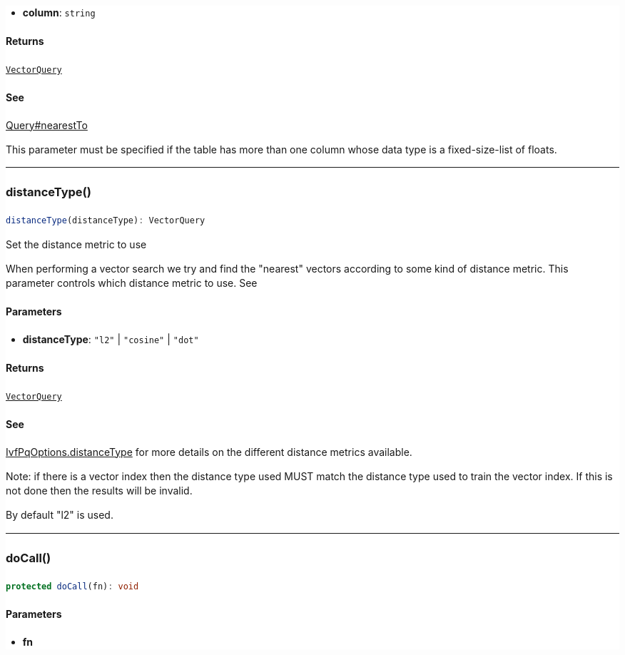 * **column**: `string`

#### Returns

[`VectorQuery`](VectorQuery.md)

#### See

[Query#nearestTo](Query.md#nearestto)

This parameter must be specified if the table has more than one column
whose data type is a fixed-size-list of floats.

***

### distanceType()

```ts
distanceType(distanceType): VectorQuery
```

Set the distance metric to use

When performing a vector search we try and find the "nearest" vectors according
to some kind of distance metric.  This parameter controls which distance metric to
use.  See

#### Parameters

* **distanceType**: `"l2"` \| `"cosine"` \| `"dot"`

#### Returns

[`VectorQuery`](VectorQuery.md)

#### See

[IvfPqOptions.distanceType](../interfaces/IvfPqOptions.md#distancetype) for more details on the different
distance metrics available.

Note: if there is a vector index then the distance type used MUST match the distance
type used to train the vector index.  If this is not done then the results will be
invalid.

By default "l2" is used.

***

### doCall()

```ts
protected doCall(fn): void
```

#### Parameters

* **fn**
